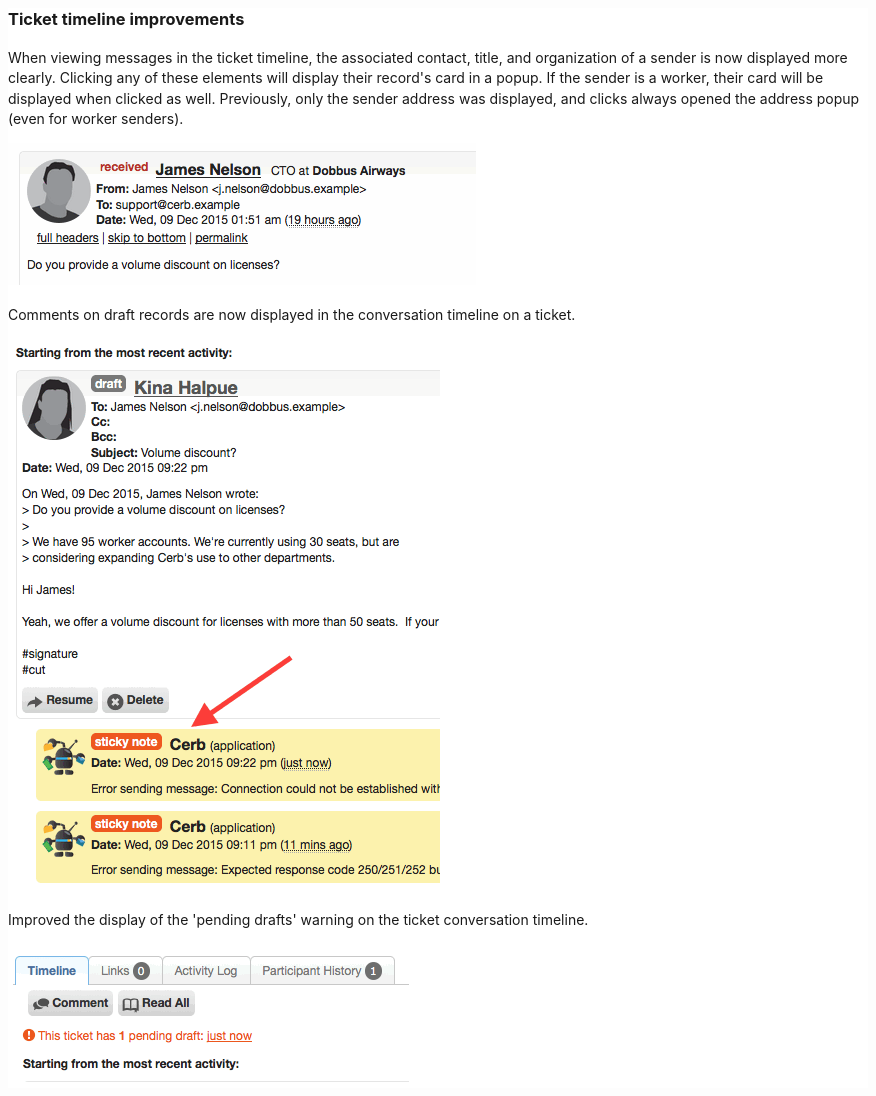 ### Ticket timeline improvements

When viewing messages in the ticket timeline, the associated contact, title, and organization of a sender is now displayed more clearly.  Clicking any of these elements will display their record's card in a popup.  If the sender is a worker, their card will be displayed when clicked as well.  Previously, only the sender address was displayed, and clicks always opened the address popup (even for worker senders).

<div class="screenshot"><img src="/assets/images/releases/7.1/710_mail_timeline.png"></div>

Comments on draft records are now displayed in the conversation timeline on a ticket.

<div class="screenshot"><img src="/assets/images/releases/7.1/710_mail_draft_notes.png"></div>

Improved the display of the 'pending drafts' warning on the ticket conversation timeline.

<div class="screenshot"><img src="/assets/images/releases/7.1/710_mail_pending_drafts.png"></div>
